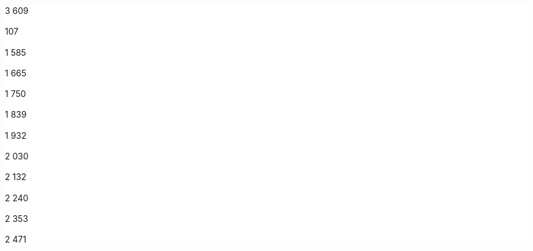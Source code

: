 </td>
      <td width="51">

3 609

</td>
    </tr>
    <tr>
      <td width="51">

107

</td>
      <td width="51">

1 585

</td>
      <td width="51">

1 665

</td>
      <td width="51">

1 750

</td>
      <td width="51">

1 839

</td>
      <td width="51">

1 932

</td>
      <td width="51">

2 030

</td>
      <td width="51">

2 132

</td>
      <td width="51">

2 240

</td>
      <td width="51">

2 353

</td>
      <td width="51">

2 471
